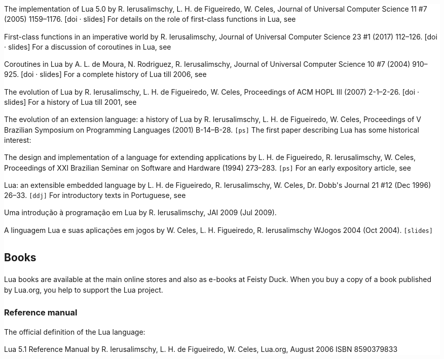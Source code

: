 The implementation of Lua 5.0
by R. Ierusalimschy, L. H. de Figueiredo, W. Celes,
Journal of Universal Computer Science 11 #7 (2005) 1159–1176. [doi · slides]
For details on the role of first-class functions in Lua, see

First-class functions in an imperative world
by R. Ierusalimschy,
Journal of Universal Computer Science 23 #1 (2017) 112–126. [doi · slides]
For a discussion of coroutines in Lua, see

Coroutines in Lua
by A. L. de Moura, N. Rodriguez, R. Ierusalimschy,
Journal of Universal Computer Science 10 #7 (2004) 910–925. [doi · slides]
For a complete history of Lua till 2006, see

The evolution of Lua
by R. Ierusalimschy, L. H. de Figueiredo, W. Celes,
Proceedings of ACM HOPL III (2007) 2-1–2-26. [doi · slides]
For a history of Lua till 2001, see

The evolution of an extension language: a history of Lua
by R. Ierusalimschy, L. H. de Figueiredo, W. Celes,
Proceedings of V Brazilian Symposium on Programming Languages (2001) B-14–B-28. `[ps]`
The first paper describing Lua has some historical interest:

The design and implementation of a language for extending applications
by L. H. de Figueiredo, R. Ierusalimschy, W. Celes,
Proceedings of XXI Brazilian Seminar on Software and Hardware (1994) 273–283. `[ps]`
For an early expository article, see

Lua: an extensible embedded language
by L. H. de Figueiredo, R. Ierusalimschy, W. Celes,
Dr. Dobb's Journal 21 #12 (Dec 1996) 26–33. `[ddj]`
For introductory texts in Portuguese, see

Uma introdução à programação em Lua
by R. Ierusalimschy, JAI 2009 (Jul 2009).

A linguagem Lua e suas aplicações em jogos
by W. Celes, L. H. Figueiredo, R. Ierusalimschy
WJogos 2004 (Oct 2004). `[slides]`

## Books

Lua books are available at the main online stores and also as e-books at Feisty Duck. When you buy a copy of a book published by Lua.org, you help to support the Lua project.

### Reference manual

The official definition of the Lua language:

 Lua 5.1 Reference Manual
by R. Ierusalimschy, L. H. de Figueiredo, W. Celes,
Lua.org, August 2006
ISBN 8590379833
